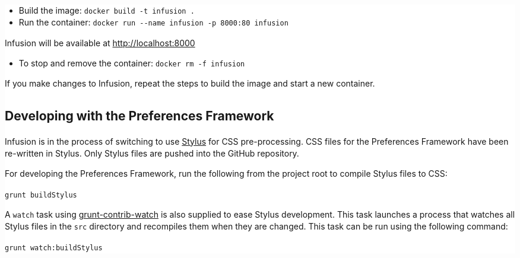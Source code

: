 * Build the image: `docker build -t infusion .`
* Run the container: `docker run --name infusion -p 8000:80 infusion`

Infusion will be available at [http://localhost:8000](http://localhost:8000)

* To stop and remove the container: `docker rm -f infusion`

If you make changes to Infusion, repeat the steps to build the image and start a new container.

## Developing with the Preferences Framework

Infusion is in the process of switching to use [Stylus](http://learnboost.github.io/stylus/) for CSS pre-processing.
CSS files for the Preferences Framework have been re-written in Stylus. Only Stylus files are pushed into the GitHub
repository.

For developing the Preferences Framework, run the following from the project root to compile Stylus files to CSS:

```bash
grunt buildStylus
```

A `watch` task using [grunt-contrib-watch](https://github.com/gruntjs/grunt-contrib-watch) is also supplied to ease
Stylus development. This task launches a process that watches all Stylus files in the `src` directory and recompiles
them when they are changed. This task can be run using the following command:

```bash
grunt watch:buildStylus
```
